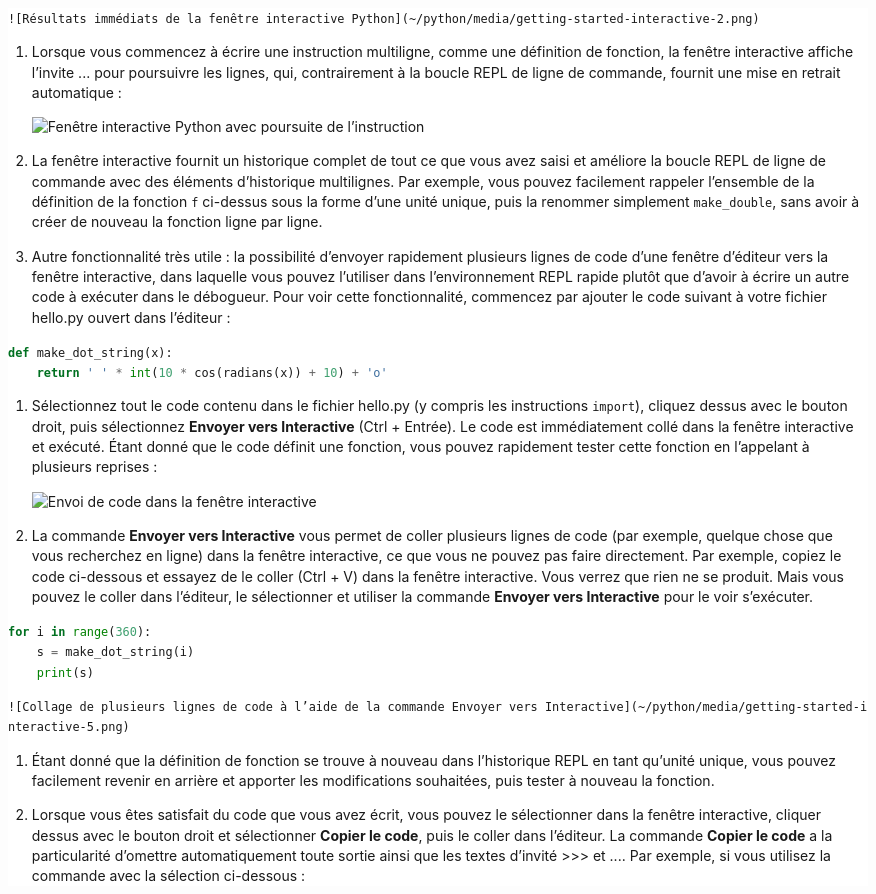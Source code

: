     ![Résultats immédiats de la fenêtre interactive Python](~/python/media/getting-started-interactive-2.png)

1. Lorsque vous commencez à écrire une instruction multiligne, comme une définition de fonction, la fenêtre interactive affiche l’invite ... pour poursuivre les lignes, qui, contrairement à la boucle REPL de ligne de commande, fournit une mise en retrait automatique :

    ![Fenêtre interactive Python avec poursuite de l’instruction](~/python/media/getting-started-interactive-3.png)

1. La fenêtre interactive fournit un historique complet de tout ce que vous avez saisi et améliore la boucle REPL de ligne de commande avec des éléments d’historique multilignes. Par exemple, vous pouvez facilement rappeler l’ensemble de la définition de la fonction `f` ci-dessus sous la forme d’une unité unique, puis la renommer simplement `make_double`, sans avoir à créer de nouveau la fonction ligne par ligne.

1. Autre fonctionnalité très utile : la possibilité d’envoyer rapidement plusieurs lignes de code d’une fenêtre d’éditeur vers la fenêtre interactive, dans laquelle vous pouvez l’utiliser dans l’environnement REPL rapide plutôt que d’avoir à écrire un autre code à exécuter dans le débogueur. Pour voir cette fonctionnalité, commencez par ajouter le code suivant à votre fichier hello.py ouvert dans l’éditeur :

  ```python
  def make_dot_string(x):  
      return ' ' * int(10 * cos(radians(x)) + 10) + 'o'
  ```

1. Sélectionnez tout le code contenu dans le fichier hello.py (y compris les instructions `import`), cliquez dessus avec le bouton droit, puis sélectionnez **Envoyer vers Interactive** (Ctrl + Entrée). Le code est immédiatement collé dans la fenêtre interactive et exécuté. Étant donné que le code définit une fonction, vous pouvez rapidement tester cette fonction en l’appelant à plusieurs reprises :

    ![Envoi de code dans la fenêtre interactive](~/python/media/getting-started-interactive-4.png)

1. La commande **Envoyer vers Interactive** vous permet de coller plusieurs lignes de code (par exemple, quelque chose que vous recherchez en ligne) dans la fenêtre interactive, ce que vous ne pouvez pas faire directement. Par exemple, copiez le code ci-dessous et essayez de le coller (Ctrl + V) dans la fenêtre interactive. Vous verrez que rien ne se produit. Mais vous pouvez le coller dans l’éditeur, le sélectionner et utiliser la commande **Envoyer vers Interactive** pour le voir s’exécuter.

  ```python
  for i in range(360):
      s = make_dot_string(i)  
      print(s) 
  ```

    ![Collage de plusieurs lignes de code à l’aide de la commande Envoyer vers Interactive](~/python/media/getting-started-interactive-5.png)

1. Étant donné que la définition de fonction se trouve à nouveau dans l’historique REPL en tant qu’unité unique, vous pouvez facilement revenir en arrière et apporter les modifications souhaitées, puis tester à nouveau la fonction.

1. Lorsque vous êtes satisfait du code que vous avez écrit, vous pouvez le sélectionner dans la fenêtre interactive, cliquer dessus avec le bouton droit et sélectionner **Copier le code**, puis le coller dans l’éditeur. La commande **Copier le code** a la particularité d’omettre automatiquement toute sortie ainsi que les textes d’invité >>> et .... Par exemple, si vous utilisez la commande avec la sélection ci-dessous :
